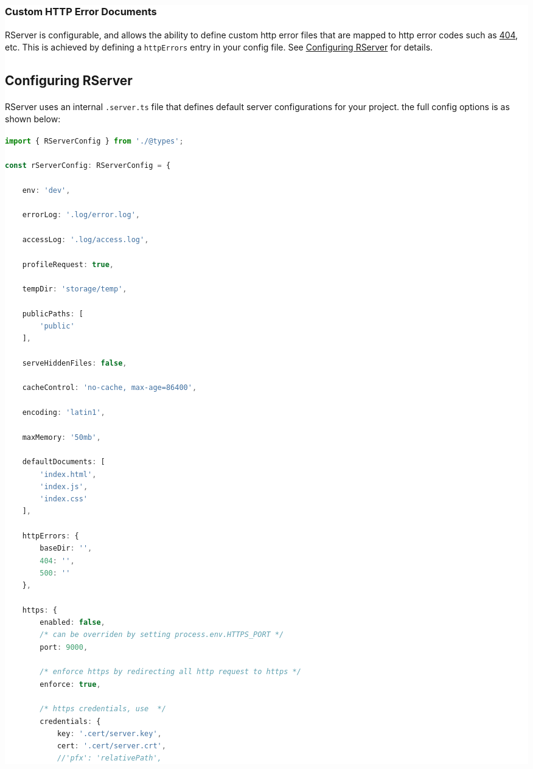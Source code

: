 ### Custom HTTP Error Documents

RServer is configurable, and allows the ability to define custom http error files that are mapped to http error codes such as [404](https://developer.mozilla.org/en-US/docs/Web/HTTP/Status/404), etc. This is achieved by defining a `httpErrors` entry in your config file. See [Configuring RServer](#configuring-rserver) for details.

## Configuring RServer

RServer uses an internal `.server.ts` file that defines default server configurations for your project. the full config options is as shown below:

```typescript
import { RServerConfig } from './@types';

const rServerConfig: RServerConfig = {

    env: 'dev',

    errorLog: '.log/error.log',

    accessLog: '.log/access.log',

    profileRequest: true,

    tempDir: 'storage/temp',

    publicPaths: [
        'public'
    ],

    serveHiddenFiles: false,

    cacheControl: 'no-cache, max-age=86400',

    encoding: 'latin1',

    maxMemory: '50mb',

    defaultDocuments: [
        'index.html',
        'index.js',
        'index.css'
    ],

    httpErrors: {
        baseDir: '',
        404: '',
        500: ''
    },

    https: {
        enabled: false,
        /* can be overriden by setting process.env.HTTPS_PORT */
        port: 9000,

        /* enforce https by redirecting all http request to https */
        enforce: true,

        /* https credentials, use  */
        credentials: {
            key: '.cert/server.key',
            cert: '.cert/server.crt',
            //'pfx': 'relativePath',
```